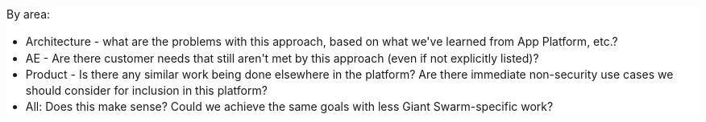 By area:

- Architecture - what are the problems with this approach, based on what we've learned from App Platform, etc.?
- AE - Are there customer needs that still aren't met by this approach (even if not explicitly listed)?
- Product - Is there any similar work being done elsewhere in the platform? Are there immediate non-security use cases we should consider for inclusion in this platform?
- All: Does this make sense? Could we achieve the same goals with less Giant Swarm-specific work?
